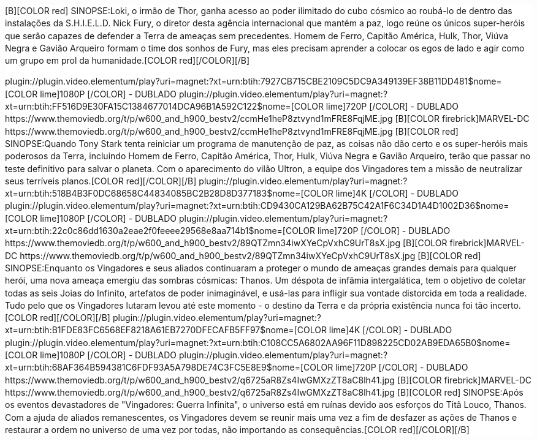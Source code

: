  <info>[B][COLOR red] SINOPSE:Loki, o irmão de Thor, ganha acesso ao poder ilimitado do cubo cósmico ao roubá-lo de dentro das instalações da S.H.I.E.L.D. Nick Fury, o diretor desta agência internacional que mantém a paz, logo reúne os únicos super-heróis que serão capazes de defender a Terra de ameaças sem precedentes. Homem de Ferro, Capitão América, Hulk, Thor, Viúva Negra e Gavião Arqueiro formam o time dos sonhos de Fury, mas eles precisam aprender a colocar os egos de lado e agir como um grupo em prol da humanidade.[COLOR red][/COLOR][/B]</info>	
 </item> 
 <item> 
 <title>[B][COLOR white]Vingadores: Era de Ultron-[COLOR red]Lançamento[COLOR red](2015) [/COLOR][/B]</title>
 <link>plugin://plugin.video.elementum/play?uri=magnet:?xt=urn:btih:7927CB715CBE2109C5DC9A349139EF38B11DD481$nome=[COLOR lime]1080P [/COLOR] - DUBLADO</link> 
 <link>plugin://plugin.video.elementum/play?uri=magnet:?xt=urn:btih:FF516D9E30FA15C1384677014DCA96B1A592C122$nome=[COLOR lime]720P  [/COLOR] - DUBLADO</link> 
 <thumbnail>https://www.themoviedb.org/t/p/w600_and_h900_bestv2/ccmHe1heP8ztvynd1mFRE8FqjME.jpg</thumbnail>
 <genre>[B][COLOR firebrick]MARVEL-DC</genre>
 <fanart>https://www.themoviedb.org/t/p/w600_and_h900_bestv2/ccmHe1heP8ztvynd1mFRE8FqjME.jpg</fanart>
 <info>[B][COLOR red] SINOPSE:Quando Tony Stark tenta reiniciar um programa de manutenção de paz, as coisas não dão certo e os super-heróis mais poderosos da Terra, incluindo Homem de Ferro, Capitão América, Thor, Hulk, Viúva Negra e Gavião Arqueiro, terão que passar no teste definitivo para salvar o planeta. Com o aparecimento do vilão Ultron, a equipe dos Vingadores tem a missão de neutralizar seus terríveis planos.[COLOR red][/COLOR][/B]</info>	
 </item> 
 <item> 
 <title>[B][COLOR white]Vingadores: Guerra Infinita-[COLOR red]Lançamento[COLOR red](2018) [/COLOR][/B]</title>
 <link>plugin://plugin.video.elementum/play?uri=magnet:?xt=urn:btih:518B4B3F0DC68658C44834085BC2B28D8D377183$nome=[COLOR lime]4K [/COLOR] - DUBLADO</link> 
 <link>plugin://plugin.video.elementum/play?uri=magnet:?xt=urn:btih:CD9430CA129BA62B75C42A1F6C34D1A4D1002D36$nome=[COLOR lime]1080P [/COLOR] - DUBLADO</link> 
 <link>plugin://plugin.video.elementum/play?uri=magnet:?xt=urn:btih:22c0c86dd1630a2eae2f0feeee29568e8aa714b1$nome=[COLOR lime]720P  [/COLOR] - DUBLADO</link> 
 <thumbnail>https://www.themoviedb.org/t/p/w600_and_h900_bestv2/89QTZmn34iwXYeCpVxhC9UrT8sX.jpg</thumbnail>
 <genre>[B][COLOR firebrick]MARVEL-DC</genre>
 <fanart>https://www.themoviedb.org/t/p/w600_and_h900_bestv2/89QTZmn34iwXYeCpVxhC9UrT8sX.jpg</fanart>
 <info>[B][COLOR red] SINOPSE:Enquanto os Vingadores e seus aliados continuaram a proteger o mundo de ameaças grandes demais para qualquer herói, uma nova ameaça emergiu das sombras cósmicas: Thanos. Um déspota de infâmia intergalática, tem o objetivo de coletar todas as seis Joias do Infinito, artefatos de poder inimaginável, e usá-las para infligir sua vontade distorcida em toda a realidade. Tudo pelo que os Vingadores lutaram levou até este momento - o destino da Terra e da própria existência nunca foi tão incerto.[COLOR red][/COLOR][/B]</info>	
 </item> 
 <item> 
 <title>[B][COLOR white] Vingadores: Ultimato-[COLOR red]Lançamento[COLOR red](2019) [/COLOR][/B]</title>
 <link>plugin://plugin.video.elementum/play?uri=magnet:?xt=urn:btih:B1FDE83FC6568EF8218A61EB7270DFECAFB5FF97$nome=[COLOR lime]4K [/COLOR] - DUBLADO</link> 
 <link>plugin://plugin.video.elementum/play?uri=magnet:?xt=urn:btih:C108CC5A6802AA96F11D898225CD02AB9EDA65B0$nome=[COLOR lime]1080P [/COLOR] - DUBLADO</link> 
 <link>plugin://plugin.video.elementum/play?uri=magnet:?xt=urn:btih:68AF364B594381C6FDF93A5A798DE74C3FC5E8E9$nome=[COLOR lime]720P  [/COLOR] - DUBLADO</link> 
 <thumbnail>https://www.themoviedb.org/t/p/w600_and_h900_bestv2/q6725aR8Zs4IwGMXzZT8aC8lh41.jpg</thumbnail>
 <genre>[B][COLOR firebrick]MARVEL-DC</genre>
 <fanart>https://www.themoviedb.org/t/p/w600_and_h900_bestv2/q6725aR8Zs4IwGMXzZT8aC8lh41.jpg</fanart>
 <info>[B][COLOR red] SINOPSE:Após os eventos devastadores de "Vingadores: Guerra Infinita", o universo está em ruínas devido aos esforços do Titã Louco, Thanos. Com a ajuda de aliados remanescentes, os Vingadores devem se reunir mais uma vez a fim de desfazer as ações de Thanos e restaurar a ordem no universo de uma vez por todas, não importando as consequências.[COLOR red][/COLOR][/B]</info>	